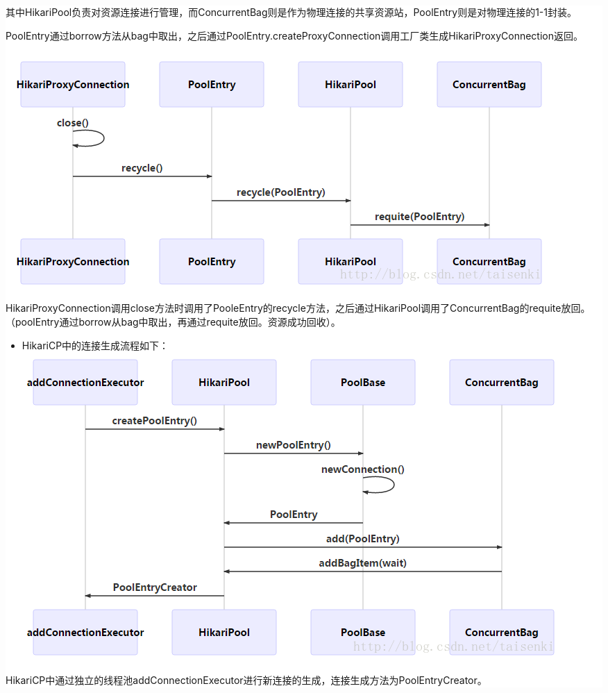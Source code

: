 其中HikariPool负责对资源连接进行管理，而ConcurrentBag则是作为物理连接的共享资源站，PoolEntry则是对物理连接的1-1封装。   

PoolEntry通过borrow方法从bag中取出，之后通过PoolEntry.createProxyConnection调用工厂类生成HikariProxyConnection返回。

![image](/img/java-coding/hikaricp-2.png)

HikariProxyConnection调用close方法时调用了PooleEntry的recycle方法，之后通过HikariPool调用了ConcurrentBag的requite放回。
（poolEntry通过borrow从bag中取出，再通过requite放回。资源成功回收）。

- HikariCP中的连接生成流程如下： 
![image](/img/java-coding/hikaricp-3.png) 

HikariCP中通过独立的线程池addConnectionExecutor进行新连接的生成，连接生成方法为PoolEntryCreator。
